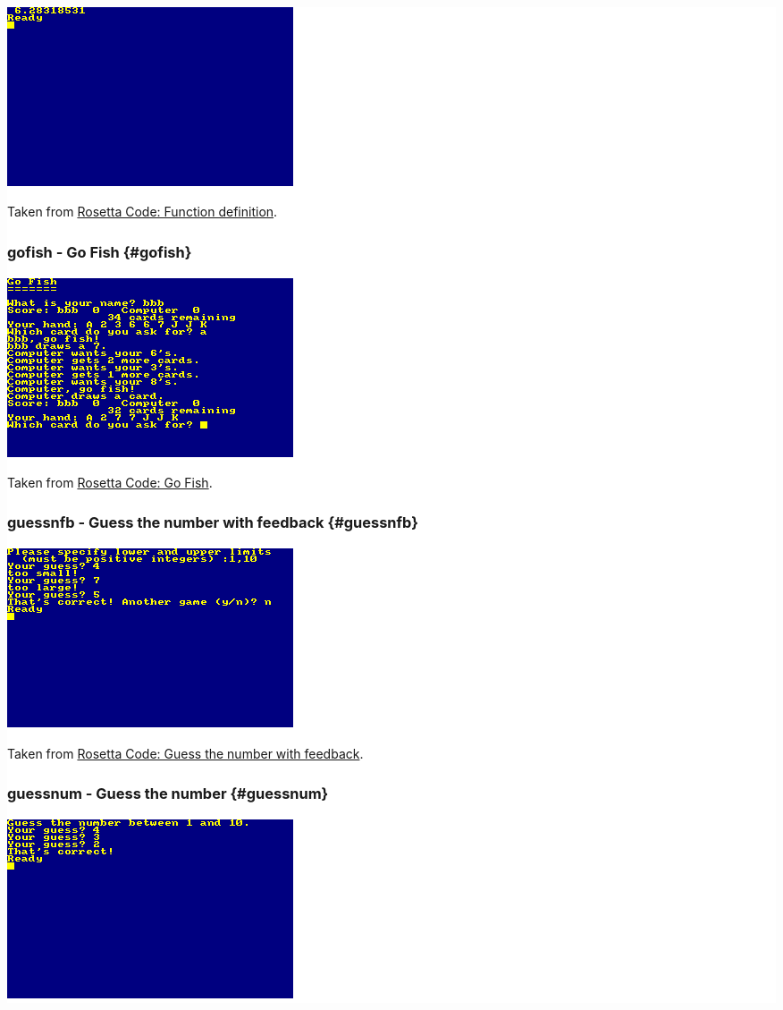 [![Function definition](./img/function.png)](../dist/index.html?database=rosetta&example=function)

Taken from [Rosetta Code: Function definition](https://rosettacode.org/wiki/Function_definition#Locomotive_Basic).

### gofish - Go Fish {#gofish}

[![Go Fish](./img/gofish.png)](../dist/index.html?database=rosetta&example=gofish)

Taken from [Rosetta Code: Go Fish](https://rosettacode.org/wiki/Go_Fish#Locomotive_Basic).

### guessnfb - Guess the number with feedback {#guessnfb}

[![Guess the number with feedback](./img/guessnfb.png)](../dist/index.html?database=rosetta&example=guessnfb)

Taken from [Rosetta Code: Guess the number with feedback](https://rosettacode.org/wiki/Guess_the_number/With_feedback#Locomotive_Basic).

### guessnum - Guess the number {#guessnum}

[![Guess the number](./img/guessnum.png)](../dist/index.html?database=rosetta&example=guessnum)
